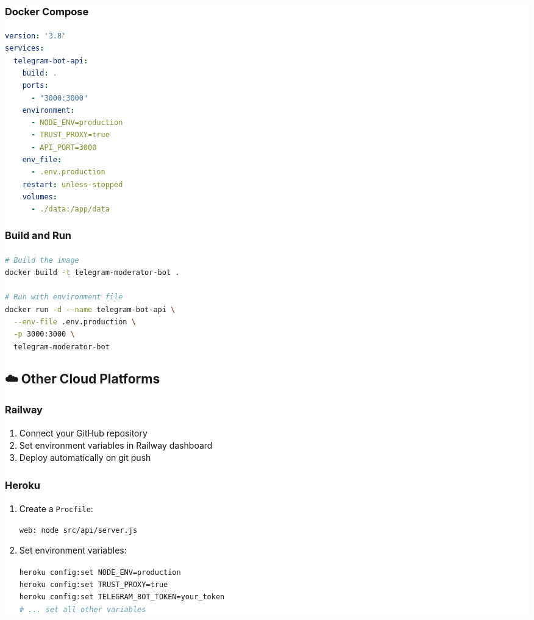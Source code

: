 ### Docker Compose
```yaml
version: '3.8'
services:
  telegram-bot-api:
    build: .
    ports:
      - "3000:3000"
    environment:
      - NODE_ENV=production
      - TRUST_PROXY=true
      - API_PORT=3000
    env_file:
      - .env.production
    restart: unless-stopped
    volumes:
      - ./data:/app/data
```

### Build and Run
```bash
# Build the image
docker build -t telegram-moderator-bot .

# Run with environment file
docker run -d --name telegram-bot-api \
  --env-file .env.production \
  -p 3000:3000 \
  telegram-moderator-bot
```

## ☁️ Other Cloud Platforms

### Railway
1. Connect your GitHub repository
2. Set environment variables in Railway dashboard
3. Deploy automatically on git push

### Heroku
1. Create a `Procfile`:
   ```
   web: node src/api/server.js
   ```

2. Set environment variables:
   ```bash
   heroku config:set NODE_ENV=production
   heroku config:set TRUST_PROXY=true
   heroku config:set TELEGRAM_BOT_TOKEN=your_token
   # ... set all other variables
   ```
